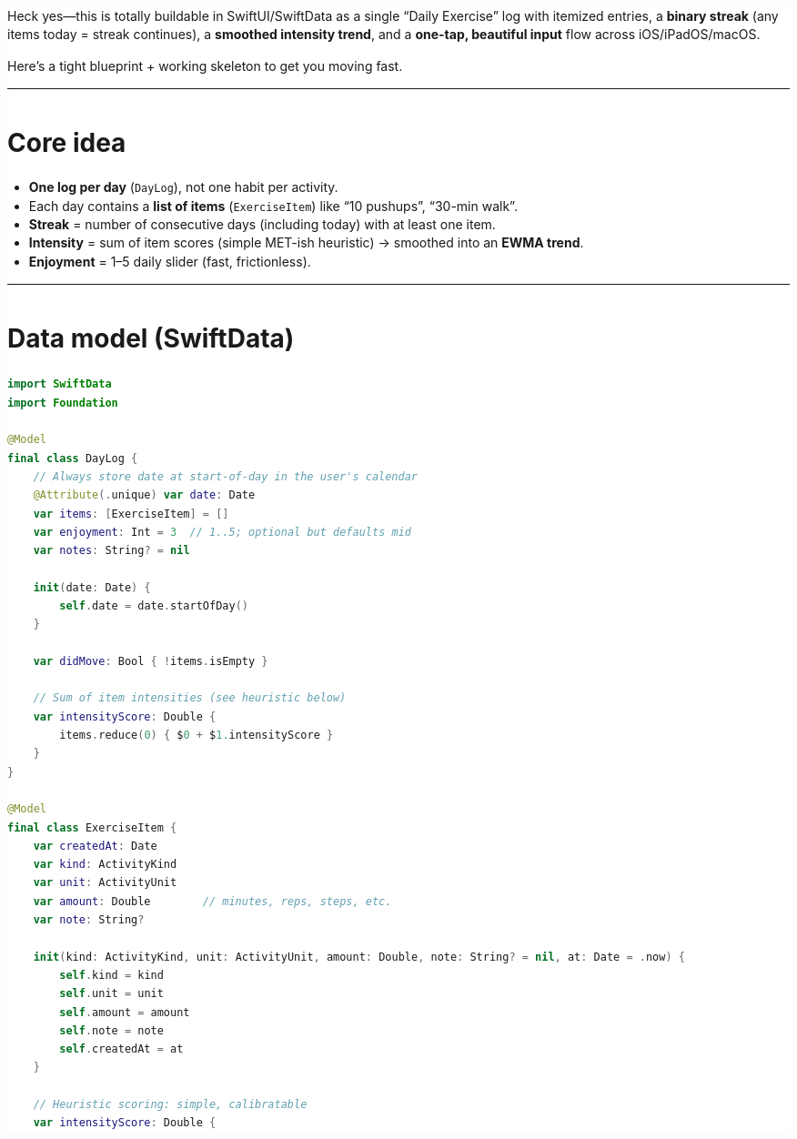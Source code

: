 Heck yes—this is totally buildable in SwiftUI/SwiftData as a single “Daily Exercise” log with itemized entries, a **binary streak** (any items today = streak continues), a **smoothed intensity trend**, and a **one-tap, beautiful input** flow across iOS/iPadOS/macOS.

Here’s a tight blueprint + working skeleton to get you moving fast.

------

# Core idea

- **One log per day** (`DayLog`), not one habit per activity.
- Each day contains a **list of items** (`ExerciseItem`) like “10 pushups”, “30-min walk”.
- **Streak** = number of consecutive days (including today) with at least one item.
- **Intensity** = sum of item scores (simple MET-ish heuristic) → smoothed into an **EWMA trend**.
- **Enjoyment** = 1–5 daily slider (fast, frictionless).

------

# Data model (SwiftData)

```swift
import SwiftData
import Foundation

@Model
final class DayLog {
    // Always store date at start-of-day in the user's calendar
    @Attribute(.unique) var date: Date
    var items: [ExerciseItem] = []
    var enjoyment: Int = 3  // 1..5; optional but defaults mid
    var notes: String? = nil

    init(date: Date) {
        self.date = date.startOfDay()
    }

    var didMove: Bool { !items.isEmpty }

    // Sum of item intensities (see heuristic below)
    var intensityScore: Double {
        items.reduce(0) { $0 + $1.intensityScore }
    }
}

@Model
final class ExerciseItem {
    var createdAt: Date
    var kind: ActivityKind
    var unit: ActivityUnit
    var amount: Double        // minutes, reps, steps, etc.
    var note: String?

    init(kind: ActivityKind, unit: ActivityUnit, amount: Double, note: String? = nil, at: Date = .now) {
        self.kind = kind
        self.unit = unit
        self.amount = amount
        self.note = note
        self.createdAt = at
    }

    // Heuristic scoring: simple, calibratable
    var intensityScore: Double {
```